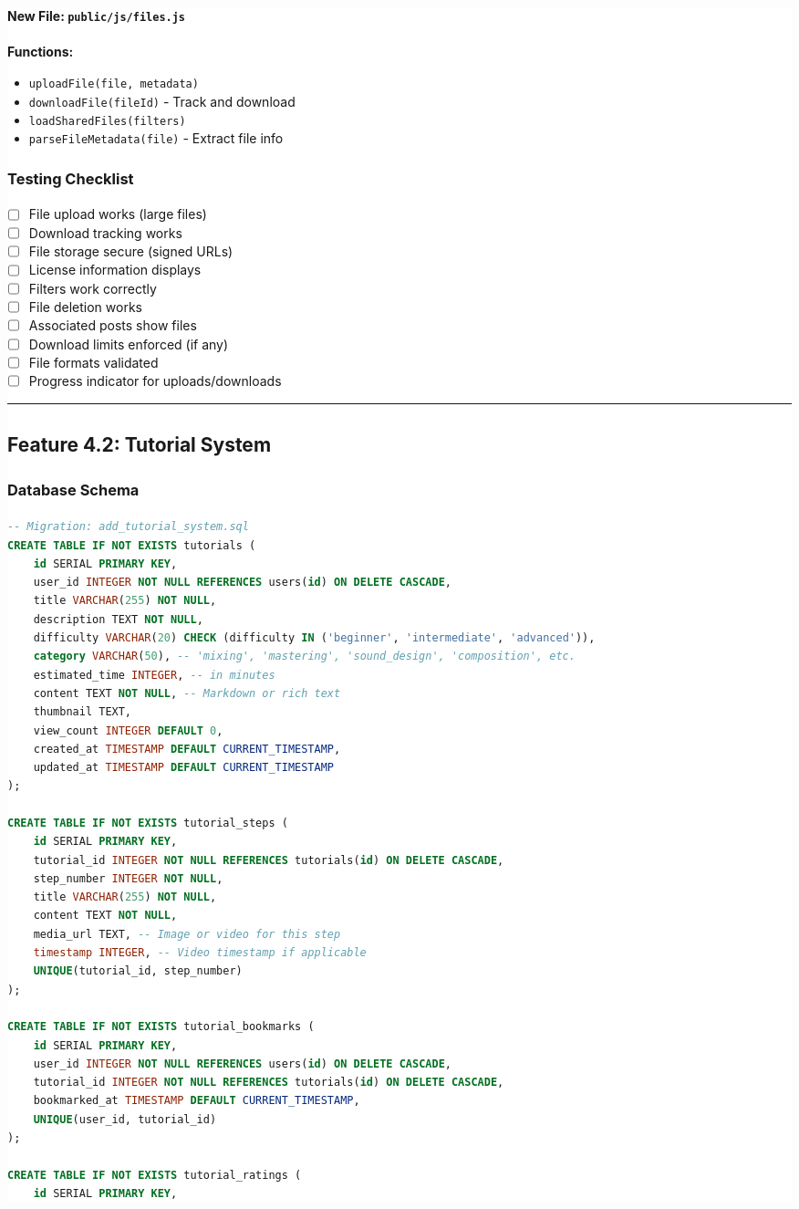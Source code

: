#### New File: `public/js/files.js`
**Functions:**
- `uploadFile(file, metadata)`
- `downloadFile(fileId)` - Track and download
- `loadSharedFiles(filters)`
- `parseFileMetadata(file)` - Extract file info

### Testing Checklist
- [ ] File upload works (large files)
- [ ] Download tracking works
- [ ] File storage secure (signed URLs)
- [ ] License information displays
- [ ] Filters work correctly
- [ ] File deletion works
- [ ] Associated posts show files
- [ ] Download limits enforced (if any)
- [ ] File formats validated
- [ ] Progress indicator for uploads/downloads

---

## Feature 4.2: Tutorial System

### Database Schema
```sql
-- Migration: add_tutorial_system.sql
CREATE TABLE IF NOT EXISTS tutorials (
    id SERIAL PRIMARY KEY,
    user_id INTEGER NOT NULL REFERENCES users(id) ON DELETE CASCADE,
    title VARCHAR(255) NOT NULL,
    description TEXT NOT NULL,
    difficulty VARCHAR(20) CHECK (difficulty IN ('beginner', 'intermediate', 'advanced')),
    category VARCHAR(50), -- 'mixing', 'mastering', 'sound_design', 'composition', etc.
    estimated_time INTEGER, -- in minutes
    content TEXT NOT NULL, -- Markdown or rich text
    thumbnail TEXT,
    view_count INTEGER DEFAULT 0,
    created_at TIMESTAMP DEFAULT CURRENT_TIMESTAMP,
    updated_at TIMESTAMP DEFAULT CURRENT_TIMESTAMP
);

CREATE TABLE IF NOT EXISTS tutorial_steps (
    id SERIAL PRIMARY KEY,
    tutorial_id INTEGER NOT NULL REFERENCES tutorials(id) ON DELETE CASCADE,
    step_number INTEGER NOT NULL,
    title VARCHAR(255) NOT NULL,
    content TEXT NOT NULL,
    media_url TEXT, -- Image or video for this step
    timestamp INTEGER, -- Video timestamp if applicable
    UNIQUE(tutorial_id, step_number)
);

CREATE TABLE IF NOT EXISTS tutorial_bookmarks (
    id SERIAL PRIMARY KEY,
    user_id INTEGER NOT NULL REFERENCES users(id) ON DELETE CASCADE,
    tutorial_id INTEGER NOT NULL REFERENCES tutorials(id) ON DELETE CASCADE,
    bookmarked_at TIMESTAMP DEFAULT CURRENT_TIMESTAMP,
    UNIQUE(user_id, tutorial_id)
);

CREATE TABLE IF NOT EXISTS tutorial_ratings (
    id SERIAL PRIMARY KEY,
```